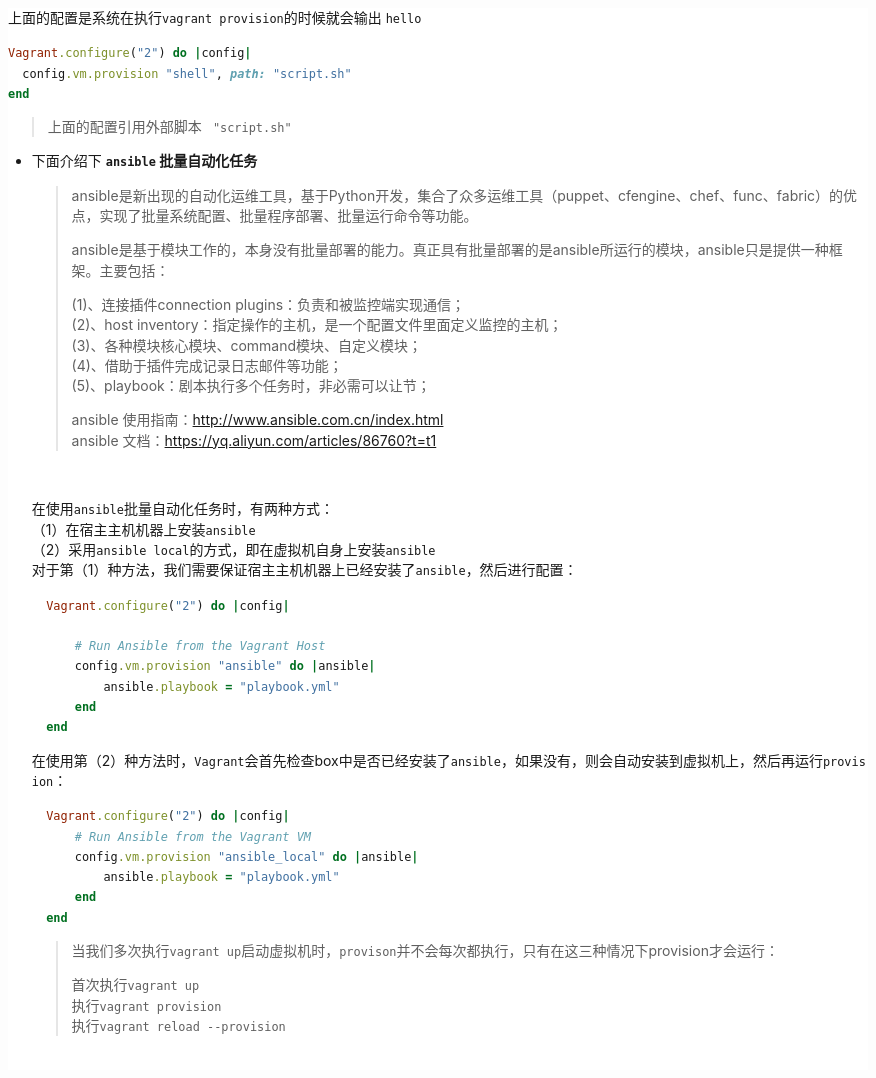   上面的配置是系统在执行`vagrant provision`的时候就会输出 `hello`

  ```ruby
  Vagrant.configure("2") do |config|
    config.vm.provision "shell", path: "script.sh"
  end
  ```

  > 上面的配置引用外部脚本 ` "script.sh"`

    

- 下面介绍下  **`ansible` 批量自动化任务**

  > ansible是新出现的自动化运维工具，基于Python开发，集合了众多运维工具（puppet、cfengine、chef、func、fabric）的优点，实现了批量系统配置、批量程序部署、批量运行命令等功能。
  >
  > ansible是基于模块工作的，本身没有批量部署的能力。真正具有批量部署的是ansible所运行的模块，ansible只是提供一种框架。主要包括：
  >
  > (1)、连接插件connection plugins：负责和被监控端实现通信；<br/>(2)、host inventory：指定操作的主机，是一个配置文件里面定义监控的主机；<br/>(3)、各种模块核心模块、command模块、自定义模块；<br/>(4)、借助于插件完成记录日志邮件等功能；<br/>(5)、playbook：剧本执行多个任务时，非必需可以让节；
  >
  > ansible 使用指南：<http://www.ansible.com.cn/index.html><br/>
  > ansible 文档：<https://yq.aliyun.com/articles/86760?t=t1>

  ​

  在使用`ansible`批量自动化任务时，有两种方式：<br/>
    （1）在宿主主机机器上安装`ansible`<br/>
    （2）采用`ansible local`的方式，即在虚拟机自身上安装`ansible`<br/>
    对于第（1）种方法，我们需要保证宿主主机机器上已经安装了`ansible`，然后进行配置：

  ```ruby
    Vagrant.configure("2") do |config|

    	# Run Ansible from the Vagrant Host
    	config.vm.provision "ansible" do |ansible|
    		ansible.playbook = "playbook.yml"
    	end
    end
  ```

  在使用第（2）种方法时，`Vagrant`会首先检查box中是否已经安装了`ansible`，如果没有，则会自动安装到虚拟机上，然后再运行`provision`：

  ```ruby
    Vagrant.configure("2") do |config|
    	# Run Ansible from the Vagrant VM
    	config.vm.provision "ansible_local" do |ansible|
    		ansible.playbook = "playbook.yml"
    	end
    end
  ```

  > 当我们多次执行`vagrant up`启动虚拟机时，`provison`并不会每次都执行，只有在这三种情况下provision才会运行：
  >
  > 首次执行`vagrant up`<br/>执行`vagrant provision`<br/>执行`vagrant reload --provision`

  ​
